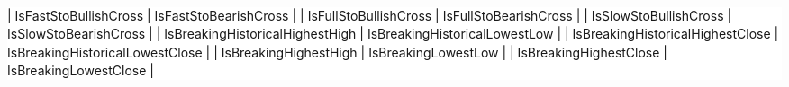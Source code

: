 | IsFastStoBullishCross | IsFastStoBearishCross |
| IsFullStoBullishCross | IsFullStoBearishCross |
| IsSlowStoBullishCross | IsSlowStoBearishCross |
| IsBreakingHistoricalHighestHigh | IsBreakingHistoricalLowestLow |
| IsBreakingHistoricalHighestClose | IsBreakingHistoricalLowestClose |
| IsBreakingHighestHigh | IsBreakingLowestLow |
| IsBreakingHighestClose | IsBreakingLowestClose |